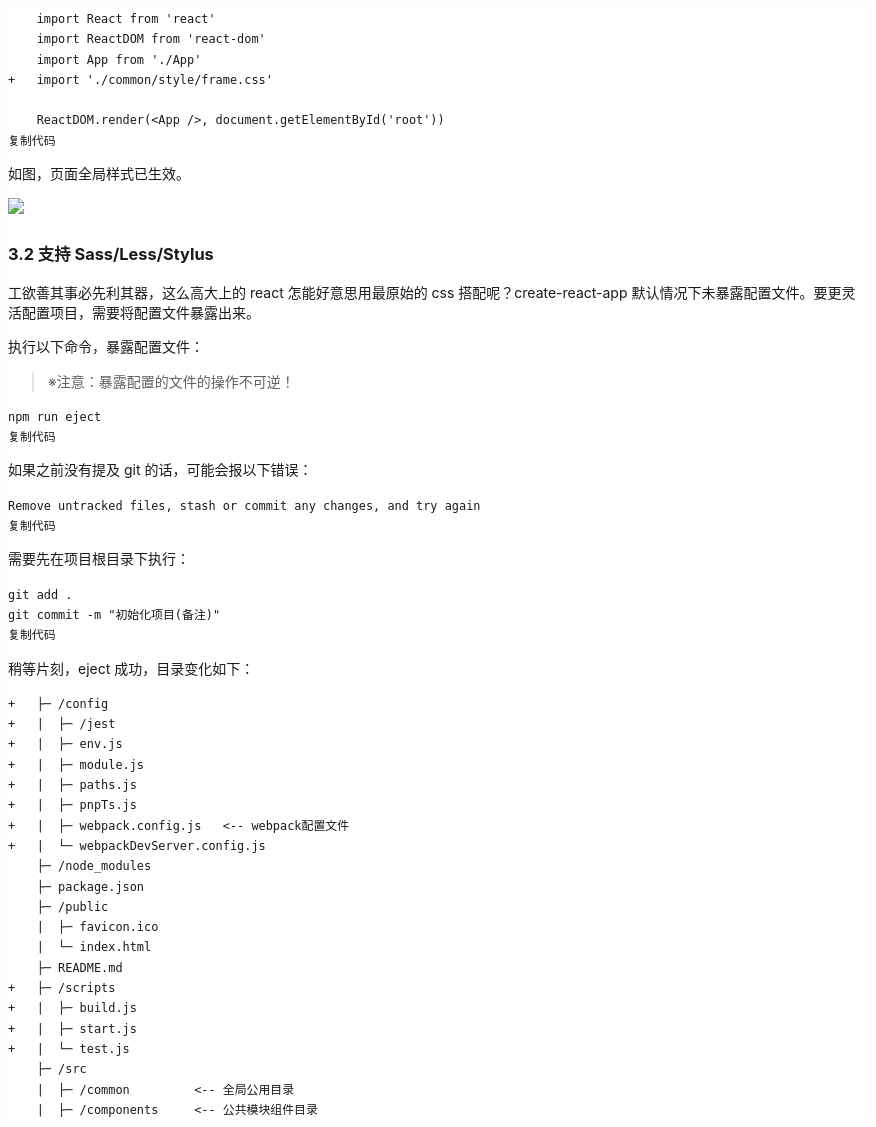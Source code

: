 ```
    import React from 'react'
    import ReactDOM from 'react-dom'
    import App from './App'
+   import './common/style/frame.css'

    ReactDOM.render(<App />, document.getElementById('root'))
复制代码

```

如图，页面全局样式已生效。

![](https://user-gold-cdn.xitu.io/2020/2/2/17005c0bdb5741d2?imageView2/0/w/1280/h/960/format/webp/ignore-error/1)

### 3.2 支持 Sass/Less/Stylus

工欲善其事必先利其器，这么高大上的 react 怎能好意思用最原始的 css 搭配呢？create-react-app 默认情况下未暴露配置文件。要更灵活配置项目，需要将配置文件暴露出来。

执行以下命令，暴露配置文件：

> ※注意：暴露配置的文件的操作不可逆！

```
npm run eject
复制代码

```

如果之前没有提及 git 的话，可能会报以下错误：

```
Remove untracked files, stash or commit any changes, and try again
复制代码

```

需要先在项目根目录下执行：

```
git add .
git commit -m "初始化项目(备注)"
复制代码

```

稍等片刻，eject 成功，目录变化如下：

```
+   ├─ /config
+   |  ├─ /jest
+   |  ├─ env.js
+   |  ├─ module.js
+   |  ├─ paths.js
+   |  ├─ pnpTs.js
+   |  ├─ webpack.config.js   <-- webpack配置文件
+   |  └─ webpackDevServer.config.js
    ├─ /node_modules
    ├─ package.json
    ├─ /public
    |  ├─ favicon.ico
    |  └─ index.html
    ├─ README.md
+   ├─ /scripts
+   |  ├─ build.js
+   |  ├─ start.js
+   |  └─ test.js
    ├─ /src
    |  ├─ /common         <-- 全局公用目录
    |  ├─ /components     <-- 公共模块组件目录
```